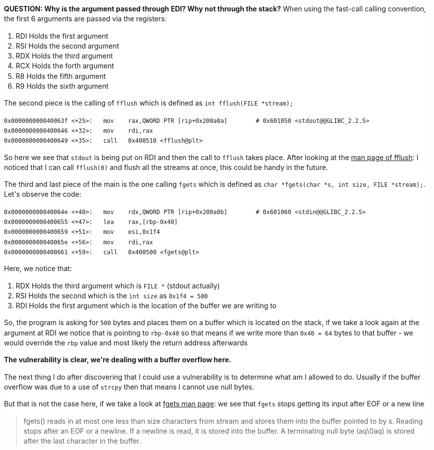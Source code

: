 **QUESTION: Why is the argument passed through EDI? Why not through the stack?**
When using the fast-call calling convention, the first 6 arguments are passed via the registers:
1. RDI Holds the first argument
2. RSI Holds the second argument
3. RDX Holds the third argument
4. RCX Holds the forth argument
5. R8 Holds the fifth argument
6. R9 Holds the sixth argument

The second piece is the calling of `fflush` which is defined as `int fflush(FILE *stream);`

```
0x000000000040063f <+25>:	mov    rax,QWORD PTR [rip+0x200a0a]        # 0x601050 <stdout@@GLIBC_2.2.5>
0x0000000000400646 <+32>:	mov    rdi,rax
0x0000000000400649 <+35>:	call   0x400510 <fflush@plt>
```
So here we see that `stdout` is being put on RDI and then the call to `fflush` takes place. After looking at the [man page of fflush][2]: I noticed that I can call `fflush(0)` and flush all the streams at once, this could be handy in the future.


The third and last piece of the main is the one calling `fgets` which is defined as `char *fgets(char *s, int size, FILE *stream);`. Let's observe the code:

```
0x000000000040064e <+40>:	mov    rdx,QWORD PTR [rip+0x200a0b]        # 0x601060 <stdin@@GLIBC_2.2.5>
0x0000000000400655 <+47>:	lea    rax,[rbp-0x40]
0x0000000000400659 <+51>:	mov    esi,0x1f4
0x000000000040065e <+56>:	mov    rdi,rax
0x0000000000400661 <+59>:	call   0x400500 <fgets@plt>
```

Here, we notice that:
1. RDX Holds the third argument which is `FILE *` (stdout actually)
2. RSI Holds the second which is the `int size` as `0x1f4 = 500`
3. RDI Holds the first argument which is the location of the buffer we are writing to

So, the program is asking for `500` bytes and places them on a buffer which is located on the stack, if we take a look again at the argument at RDI we notice that is pointing to `rbp-0x40` so that means if we write more than `0x40 = 64` bytes to that buffer - we would override the `rbp` value and most likely the return address afterwards

**The vulnerability is clear, we're dealing with a buffer overflow here.**

The next thing I do after discovering that I could use a vulnerability is to determine what am I allowed to do. Usually if the buffer overflow was due to a use of `strcpy` then that means I cannot use null bytes.

But that is not the case here, if we take a look at [fgets man page][3]: we see that `fgets` stops getting its input after EOF or a new line

> fgets() reads in at most one less than size characters from stream and stores them into the buffer pointed to by s. Reading stops after an EOF or a newline. If a newline is read, it is stored into the buffer. A terminating null byte (aq\0aq) is stored after the last character in the buffer.


[1]: https://linux.die.net/man/3/puts
[2]: https://linux.die.net/man/3/fflush
[3]: https://linux.die.net/man/3/fgets
[4]: https://libc.blukat.me